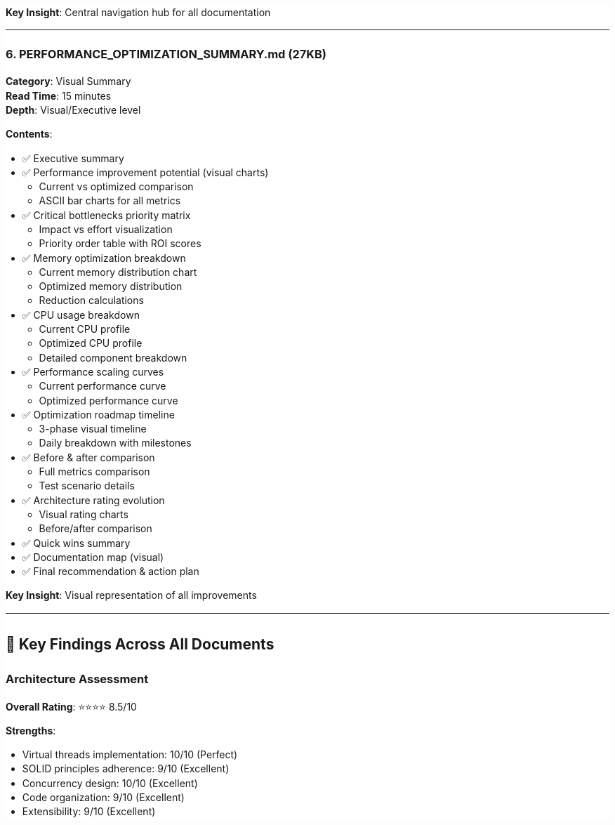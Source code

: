 **Key Insight**: Central navigation hub for all documentation

---

### 6. PERFORMANCE_OPTIMIZATION_SUMMARY.md (27KB)
**Category**: Visual Summary  
**Read Time**: 15 minutes  
**Depth**: Visual/Executive level

**Contents**:
- ✅ Executive summary
- ✅ Performance improvement potential (visual charts)
  - Current vs optimized comparison
  - ASCII bar charts for all metrics
- ✅ Critical bottlenecks priority matrix
  - Impact vs effort visualization
  - Priority order table with ROI scores
- ✅ Memory optimization breakdown
  - Current memory distribution chart
  - Optimized memory distribution
  - Reduction calculations
- ✅ CPU usage breakdown
  - Current CPU profile
  - Optimized CPU profile
  - Detailed component breakdown
- ✅ Performance scaling curves
  - Current performance curve
  - Optimized performance curve
- ✅ Optimization roadmap timeline
  - 3-phase visual timeline
  - Daily breakdown with milestones
- ✅ Before & after comparison
  - Full metrics comparison
  - Test scenario details
- ✅ Architecture rating evolution
  - Visual rating charts
  - Before/after comparison
- ✅ Quick wins summary
- ✅ Documentation map (visual)
- ✅ Final recommendation & action plan

**Key Insight**: Visual representation of all improvements

---

## 🎯 Key Findings Across All Documents

### Architecture Assessment

**Overall Rating**: ⭐⭐⭐⭐ 8.5/10

**Strengths**:
- Virtual threads implementation: 10/10 (Perfect)
- SOLID principles adherence: 9/10 (Excellent)
- Concurrency design: 10/10 (Excellent)
- Code organization: 9/10 (Excellent)
- Extensibility: 9/10 (Excellent)
